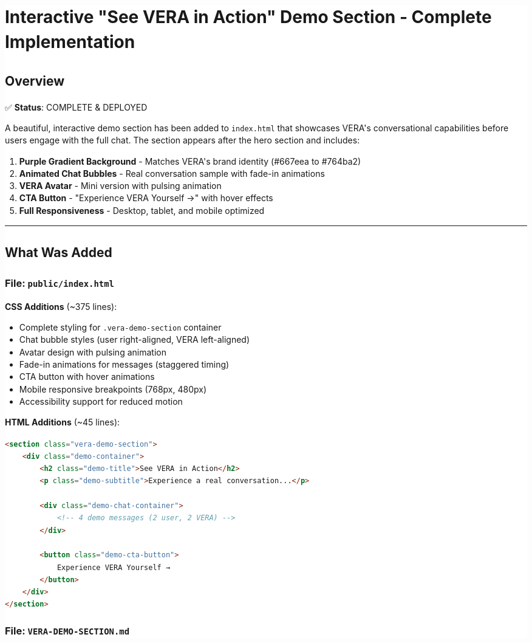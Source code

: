 # Interactive "See VERA in Action" Demo Section - Complete Implementation

## Overview

✅ **Status**: COMPLETE & DEPLOYED

A beautiful, interactive demo section has been added to `index.html` that showcases VERA's conversational capabilities before users engage with the full chat. The section appears after the hero section and includes:

1. **Purple Gradient Background** - Matches VERA's brand identity (#667eea to #764ba2)
2. **Animated Chat Bubbles** - Real conversation sample with fade-in animations
3. **VERA Avatar** - Mini version with pulsing animation
4. **CTA Button** - "Experience VERA Yourself →" with hover effects
5. **Full Responsiveness** - Desktop, tablet, and mobile optimized

---

## What Was Added

### File: `public/index.html`

**CSS Additions** (~375 lines):
- Complete styling for `.vera-demo-section` container
- Chat bubble styles (user right-aligned, VERA left-aligned)
- Avatar design with pulsing animation
- Fade-in animations for messages (staggered timing)
- CTA button with hover animations
- Mobile responsive breakpoints (768px, 480px)
- Accessibility support for reduced motion

**HTML Additions** (~45 lines):
```html
<section class="vera-demo-section">
    <div class="demo-container">
        <h2 class="demo-title">See VERA in Action</h2>
        <p class="demo-subtitle">Experience a real conversation...</p>
        
        <div class="demo-chat-container">
            <!-- 4 demo messages (2 user, 2 VERA) -->
        </div>
        
        <button class="demo-cta-button">
            Experience VERA Yourself →
        </button>
    </div>
</section>
```

### File: `VERA-DEMO-SECTION.md`
